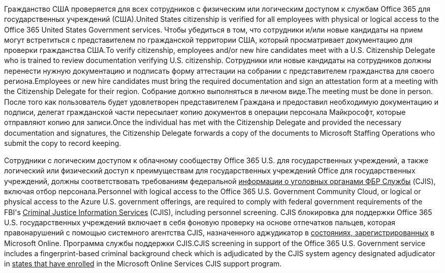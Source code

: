 <span data-ttu-id="796d3-188">Гражданство США проверяется для всех сотрудников с физическим или логическим доступом к службам Office 365 для государственных учреждений (США).</span><span class="sxs-lookup"><span data-stu-id="796d3-188">United States citizenship is verified for all employees with physical or logical access to the Office 365 United States Government services.</span></span> <span data-ttu-id="796d3-189">Чтобы убедиться в том, что сотрудники и/или новые кандидаты на прием могут встретиться с представителем по гражданской территории США, который просматривает документацию для проверки гражданства США.</span><span class="sxs-lookup"><span data-stu-id="796d3-189">To verify citizenship, employees and/or new hire candidates meet with a U.S. Citizenship Delegate who is trained to review documentation verifying U.S. citizenship.</span></span> <span data-ttu-id="796d3-190">Сотрудники или новые кандидаты на сотрудников должны перенести нужную документацию и подписать форму аттестации на собрании с представителем гражданства для своего региона.</span><span class="sxs-lookup"><span data-stu-id="796d3-190">Employees or new hire candidates must bring the required documentation and sign an attestation form at a meeting with the Citizenship Delegate for their region.</span></span> <span data-ttu-id="796d3-191">Собрание должно выполняться в личном виде.</span><span class="sxs-lookup"><span data-stu-id="796d3-191">The meeting must be done in person.</span></span> <span data-ttu-id="796d3-192">После того как пользователь будет удовлетворен представителем Граждана и предоставил необходимую документацию и подписи, делегат гражданской части пересылает копию документов в операции персонала Майкрософт, которые отправляют копию для записи.</span><span class="sxs-lookup"><span data-stu-id="796d3-192">Once the individual has met with the Citizenship Delegate and provided the necessary documentation and signatures, the Citizenship Delegate forwards a copy of the documents to Microsoft Staffing Operations who submit the copy to record keeping.</span></span>

<span data-ttu-id="796d3-193">Сотрудники с логическим доступом к облачному сообществу Office 365 U.S. для государственных учреждений, а также логический или физический доступ к преимуществам для государственных учреждений Office для государственных учреждений, должны соответствовать требованиям федеральной [информации о уголовных органами ФБР Службы](https://www.fbi.gov/services/cjis) (CJIS), включая отбор персонала.</span><span class="sxs-lookup"><span data-stu-id="796d3-193">Personnel with logical access to the Office 365 U.S. Government Community Cloud, or logical or physical access to the Azure U.S. government offerings, are required to comply with federal government requirements of the FBI's [Criminal Justice Information Services](https://www.fbi.gov/services/cjis) (CJIS), including personnel screening.</span></span> <span data-ttu-id="796d3-194">CJIS блокировка для поддержки Office 365 U.S. государственных учреждений включает в себя фоновую проверку на основе отпечатков пальцев, которая правонарушений с помощью системного агентства CJIS, назначенного аджудикатор в [состояниях, зарегистрированных](https://blogs.office.com/2013/10/23/california-and-microsoft-sign-cjis-security-policy-agreement/) в Microsoft Online. Программа службы поддержки CJIS.</span><span class="sxs-lookup"><span data-stu-id="796d3-194">CJIS screening in support of the Office 365 U.S. Government service includes a fingerprint-based criminal background check which is adjudicated by the CJIS system agency designated adjudicator in [states that have enrolled](https://blogs.office.com/2013/10/23/california-and-microsoft-sign-cjis-security-policy-agreement/) in the Microsoft Online Services CJIS support program.</span></span>
